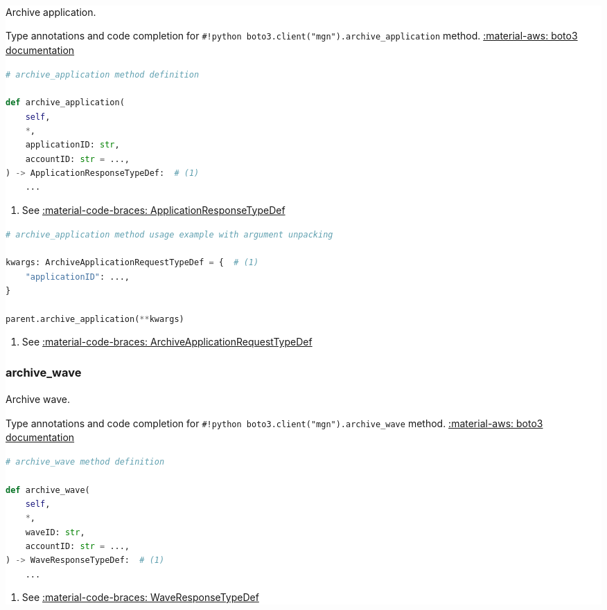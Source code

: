 Archive application.

Type annotations and code completion for `#!python boto3.client("mgn").archive_application` method.
[:material-aws: boto3 documentation](https://boto3.amazonaws.com/v1/documentation/api/latest/reference/services/mgn/client/archive_application.html)

```python
# archive_application method definition

def archive_application(
    self,
    *,
    applicationID: str,
    accountID: str = ...,
) -> ApplicationResponseTypeDef:  # (1)
    ...
```

1. See [:material-code-braces: ApplicationResponseTypeDef](./type_defs.md#applicationresponsetypedef)


```python
# archive_application method usage example with argument unpacking

kwargs: ArchiveApplicationRequestTypeDef = {  # (1)
    "applicationID": ...,
}

parent.archive_application(**kwargs)
```

1. See [:material-code-braces: ArchiveApplicationRequestTypeDef](./type_defs.md#archiveapplicationrequesttypedef)

### archive\_wave

Archive wave.

Type annotations and code completion for `#!python boto3.client("mgn").archive_wave` method.
[:material-aws: boto3 documentation](https://boto3.amazonaws.com/v1/documentation/api/latest/reference/services/mgn/client/archive_wave.html)

```python
# archive_wave method definition

def archive_wave(
    self,
    *,
    waveID: str,
    accountID: str = ...,
) -> WaveResponseTypeDef:  # (1)
    ...
```

1. See [:material-code-braces: WaveResponseTypeDef](./type_defs.md#waveresponsetypedef)
